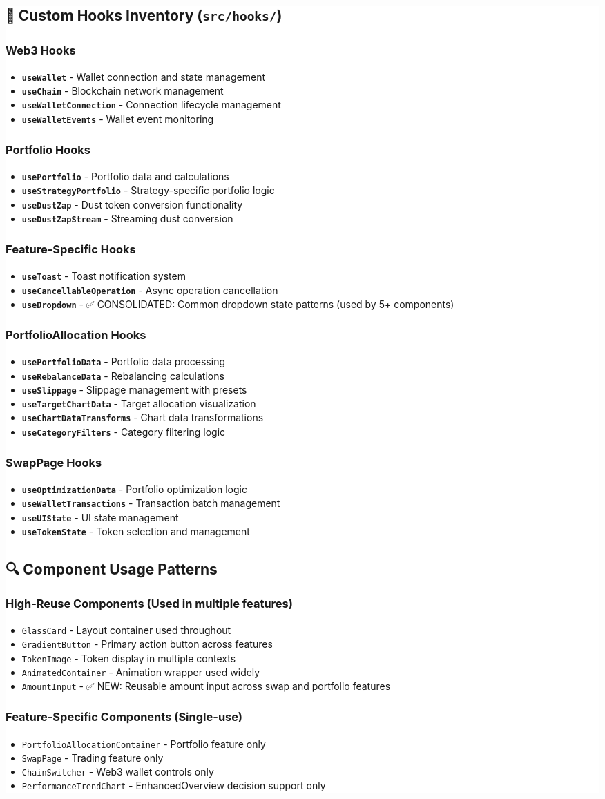 ## 🎣 Custom Hooks Inventory (`src/hooks/`)

### **Web3 Hooks**

- **`useWallet`** - Wallet connection and state management
- **`useChain`** - Blockchain network management
- **`useWalletConnection`** - Connection lifecycle management
- **`useWalletEvents`** - Wallet event monitoring

### **Portfolio Hooks**

- **`usePortfolio`** - Portfolio data and calculations
- **`useStrategyPortfolio`** - Strategy-specific portfolio logic
- **`useDustZap`** - Dust token conversion functionality
- **`useDustZapStream`** - Streaming dust conversion

### **Feature-Specific Hooks**

- **`useToast`** - Toast notification system
- **`useCancellableOperation`** - Async operation cancellation
- **`useDropdown`** - ✅ CONSOLIDATED: Common dropdown state patterns (used by 5+ components)

### **PortfolioAllocation Hooks**

- **`usePortfolioData`** - Portfolio data processing
- **`useRebalanceData`** - Rebalancing calculations
- **`useSlippage`** - Slippage management with presets
- **`useTargetChartData`** - Target allocation visualization
- **`useChartDataTransforms`** - Chart data transformations
- **`useCategoryFilters`** - Category filtering logic

### **SwapPage Hooks**

- **`useOptimizationData`** - Portfolio optimization logic
- **`useWalletTransactions`** - Transaction batch management
- **`useUIState`** - UI state management
- **`useTokenState`** - Token selection and management

## 🔍 Component Usage Patterns

### **High-Reuse Components** (Used in multiple features)

- `GlassCard` - Layout container used throughout
- `GradientButton` - Primary action button across features
- `TokenImage` - Token display in multiple contexts
- `AnimatedContainer` - Animation wrapper used widely
- `AmountInput` - ✅ NEW: Reusable amount input across swap and portfolio features

### **Feature-Specific Components** (Single-use)

- `PortfolioAllocationContainer` - Portfolio feature only
- `SwapPage` - Trading feature only
- `ChainSwitcher` - Web3 wallet controls only
- `PerformanceTrendChart` - EnhancedOverview decision support only

